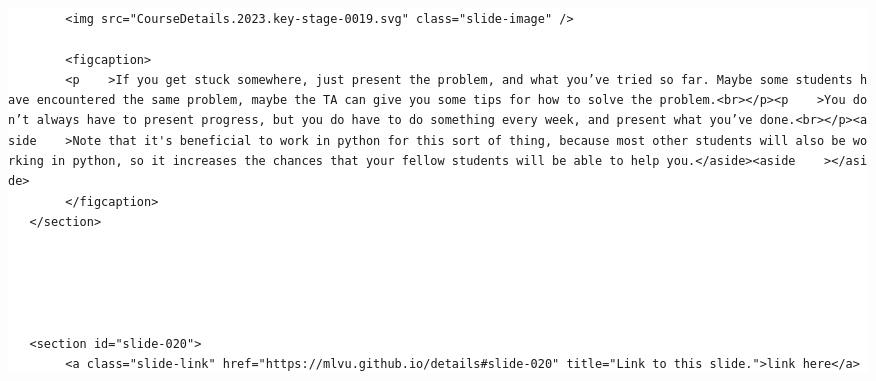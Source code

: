             <img src="CourseDetails.2023.key-stage-0019.svg" class="slide-image" />

            <figcaption>
            <p    >If you get stuck somewhere, just present the problem, and what you’ve tried so far. Maybe some students have encountered the same problem, maybe the TA can give you some tips for how to solve the problem.<br></p><p    >You don’t always have to present progress, but you do have to do something every week, and present what you’ve done.<br></p><aside    >Note that it's beneficial to work in python for this sort of thing, because most other students will also be working in python, so it increases the chances that your fellow students will be able to help you.</aside><aside    ></aside>
            </figcaption>
       </section>





       <section id="slide-020">
            <a class="slide-link" href="https://mlvu.github.io/details#slide-020" title="Link to this slide.">link here</a>
